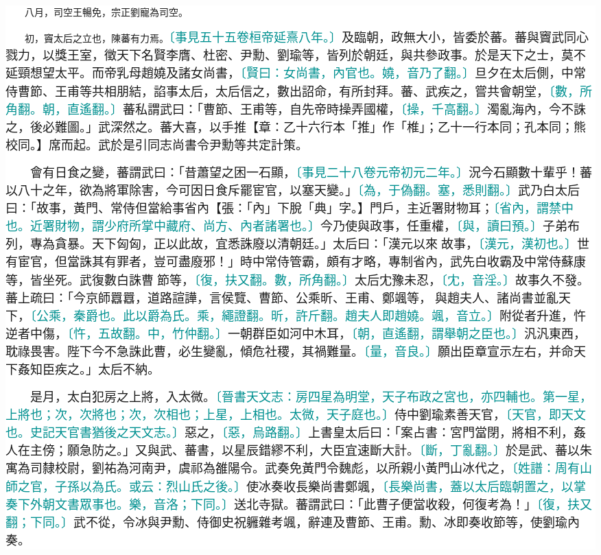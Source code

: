 　　八月，司空王暢免，宗正劉寵為司空。

 　　初，竇太后之立也，陳蕃有力焉。</font><font size=4px color="#009090"><font size=4px>〔事見五十五卷桓帝延熹八年。〕</font></font><font size=4px>及臨朝，政無大小，皆委於蕃。蕃與竇武同心戮力，以獎王室，徵天下名賢李膺、杜密、尹勳、劉瑜等，皆列於朝廷，與共參政事。於是天下之士，莫不延頸想望太平。而帝乳母趙嬈及諸女尚書，</font><font size=4px color="#009090"><font size=4px>〔賢曰：女尚書，內官也。嬈，音乃了翻。〕</font></font><font size=4px>旦夕在太后側，中常侍曹節、王甫等共相朋結，諂事太后，太后信之，數出詔命，有所封拜。蕃、武疾之，嘗共會朝堂，</font><font size=4px color="#009090"><font size=4px>〔數，所角翻。朝，直遙翻。〕</font></font><font size=4px>蕃私謂武曰：「曹節、王甫等，自先帝時操弄國權，</font><font size=4px color="#009090"><font size=4px>〔操，千高翻。〕</font></font><font size=4px>濁亂海內，今不誅之，後必難圖。」武深然之。蕃大喜，以手推</font><span class="h"><font size=4px>【章：乙十六行本「推」作「椎」；乙十一行本同；孔本同；熊校同。】</font></font><font size=4px>席而起。武於是引同志尚書令尹勳等共定計策。

 　　會有日食之變，蕃謂武曰：「昔蕭望之困一石顯，</font><font size=4px color="#009090"><font size=4px>〔事見二十八卷元帝初元二年。〕</font></font><font size=4px>況今石顯數十輩乎！蕃以八十之年，欲為將軍除害，今可因日食斥罷宦官，以塞天變。」</font><font size=4px color="#009090"><font size=4px>〔為，于偽翻。塞，悉則翻。〕</font></font><font size=4px>武乃白太后曰：「故事，黃門、常侍但當給事省內</font><span class="h"><font size=4px>【張：「內」下脫「典」字。】</font></font><font size=4px>門戶，主近署財物耳；</font><font size=4px color="#009090"><font size=4px>〔省內，謂禁中也。近署財物，謂少府所掌中藏府、尚方、內者諸署也。〕</font></font><font size=4px>今乃使與政事，任重權，</font><font size=4px color="#009090"><font size=4px>〔與，讀曰預。〕</font></font><font size=4px>子弟布列，專為貪暴。天下匈匈，正以此故，宜悉誅廢以清朝廷。」太后曰：「漢元以來 故事，</font><font size=4px color="#009090"><font size=4px>〔漢元，漢初也。〕</font></font><font size=4px>世有宦官，但當誅其有罪者，豈可盡廢邪！」時中常侍管霸，頗有才略，專制省內，武先白收霸及中常侍蘇康等，皆坐死。武復數白誅曹 節等，</font><font size=4px color="#009090"><font size=4px>〔復，扶又翻。數，所角翻。〕</font></font><font size=4px>太后冘豫未忍，</font><font size=4px color="#009090"><font size=4px>〔冘，音淫。〕</font></font><font size=4px>故事久不發。蕃上疏曰：「今京師囂囂，道路諠譁，言侯覽、曹節、公乘昕、王甫、鄭颯等， 與趙夫人、諸尚書並亂天下，</font><font size=4px color="#009090"><font size=4px>〔公乘，秦爵也。此以爵為氏。乘，繩證翻。昕，許斤翻。趙夫人即趙嬈。颯，音立。〕</font></font><font size=4px>附從者升進，忤逆者中傷，</font><font size=4px color="#009090"><font size=4px>〔忤，五故翻。中，竹仲翻。〕</font></font><font size=4px>一朝群臣如河中木耳，</font><font size=4px color="#009090"><font size=4px>〔朝，直遙翻，謂舉朝之臣也。〕</font></font><font size=4px>汎汎東西，耽祿畏害。陛下今不急誅此曹，必生變亂，傾危社稷，其禍難量。</font><font size=4px color="#009090"><font size=4px>〔量，音良。〕</font></font><font size=4px>願出臣章宣示左右，并命天下姦知臣疾之。」太后不納。

 　　是月，太白犯房之上將，入太微。</font><font size=4px color="#009090"><font size=4px>〔晉書天文志：房四星為明堂，天子布政之宮也，亦四輔也。第一星，上將也；次，次將也；次，次相也；上星，上相也。太微，天子庭也。〕</font></font><font size=4px>侍中劉瑜素善天官，</font><font size=4px color="#009090"><font size=4px>〔天官，即天文也。史記天官書猶後之天文志。〕</font></font><font size=4px>惡之，</font><font size=4px color="#009090"><font size=4px>〔惡，烏路翻。〕</font></font><font size=4px>上書皇太后曰：「案占書：宮門當閉，將相不利，姦人在主傍；願急防之。」又與武、蕃書，以星辰錯繆不利，大臣宜速斷大計。</font><font size=4px color="#009090"><font size=4px>〔斷，丁亂翻。〕</font></font><font size=4px>於是武、蕃以朱寓為司隸校尉，劉祐為河南尹，虞祁為雒陽令。武奏免黃門令魏彪，以所親小黃門山冰代之，</font><font size=4px color="#009090"><font size=4px>〔姓譜：周有山師之官，子孫以為氏。或云：烈山氏之後。〕</font></font><font size=4px>使冰奏收長樂尚書鄭颯，</font><font size=4px color="#009090"><font size=4px>〔長樂尚書，蓋以太后臨朝置之，以掌奏下外朝文書眾事也。樂，音洛；下同。〕</font></font><font size=4px>送北寺獄。蕃謂武曰：「此曹子便當收殺，何復考為！」</font><font size=4px color="#009090"><font size=4px>〔復，扶又翻；下同。〕</font></font><font size=4px>武不從，令冰與尹勳、侍御史祝軅雜考颯，辭連及曹節、王甫。勳、冰即奏收節等，使劉瑜內奏。
